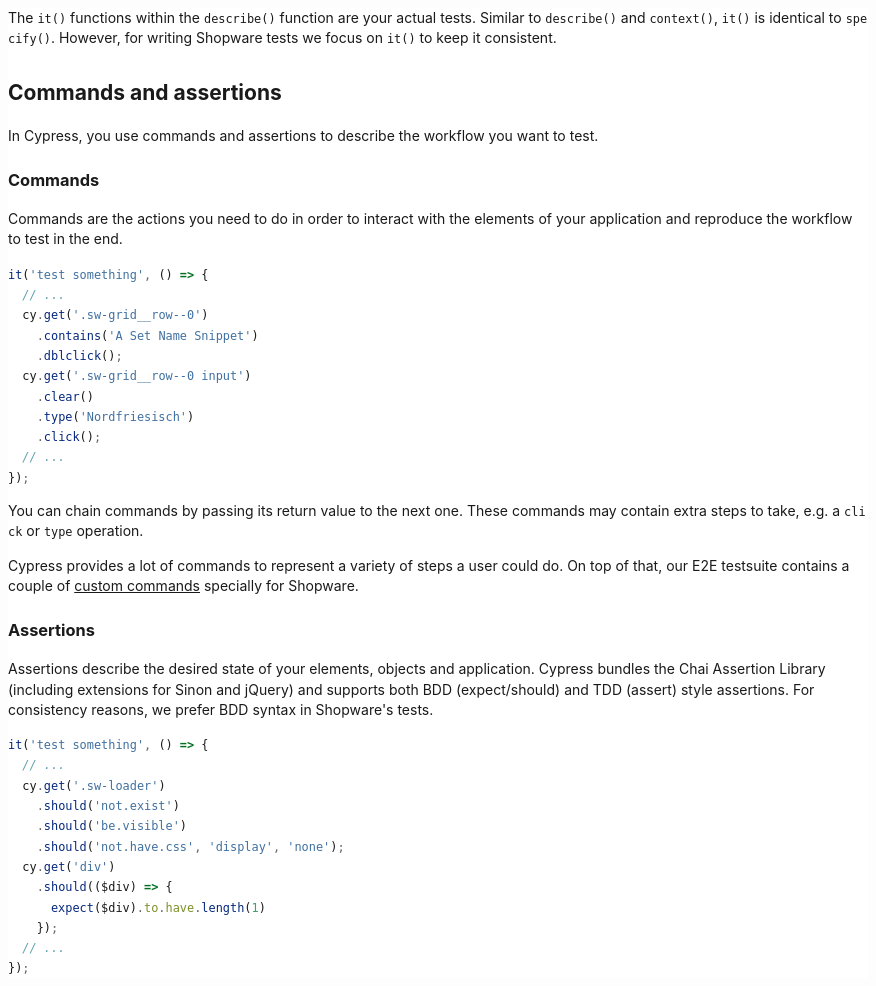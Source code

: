 The `it()` functions within the `describe()` function are your actual tests. Similar to `describe()` and `context()`, `it()` is identical to `specify()`. However, for writing Shopware tests we focus on `it()` to keep it consistent.

## Commands and assertions

In Cypress, you use commands and assertions to describe the workflow you want to test.

### Commands

Commands are the actions you need to do in order to interact with the elements of your application and reproduce the workflow to test in the end.

```javascript
it('test something', () => {
  // ...
  cy.get('.sw-grid__row--0')
    .contains('A Set Name Snippet')
    .dblclick();
  cy.get('.sw-grid__row--0 input')
    .clear()
    .type('Nordfriesisch')
    .click();
  // ...
});
```

You can chain commands by passing its return value to the next one. These commands may contain extra steps to take, e.g. a `click` or `type` operation.

Cypress provides a lot of commands to represent a variety of steps a user could do. On top of that, our E2E testsuite contains a couple of [custom commands](../../../../resources/references/testing-reference/e2e-custom-commands) specially for Shopware.

### Assertions

Assertions describe the desired state of your elements, objects and application. Cypress bundles the Chai Assertion Library \(including extensions for Sinon and jQuery\) and supports both BDD \(expect/should\) and TDD \(assert\) style assertions. For consistency reasons, we prefer BDD syntax in Shopware's tests.

```javascript
it('test something', () => {
  // ...
  cy.get('.sw-loader')
    .should('not.exist')
    .should('be.visible')
    .should('not.have.css', 'display', 'none');
  cy.get('div')
    .should(($div) => {
      expect($div).to.have.length(1)
    });
  // ...
});
```
